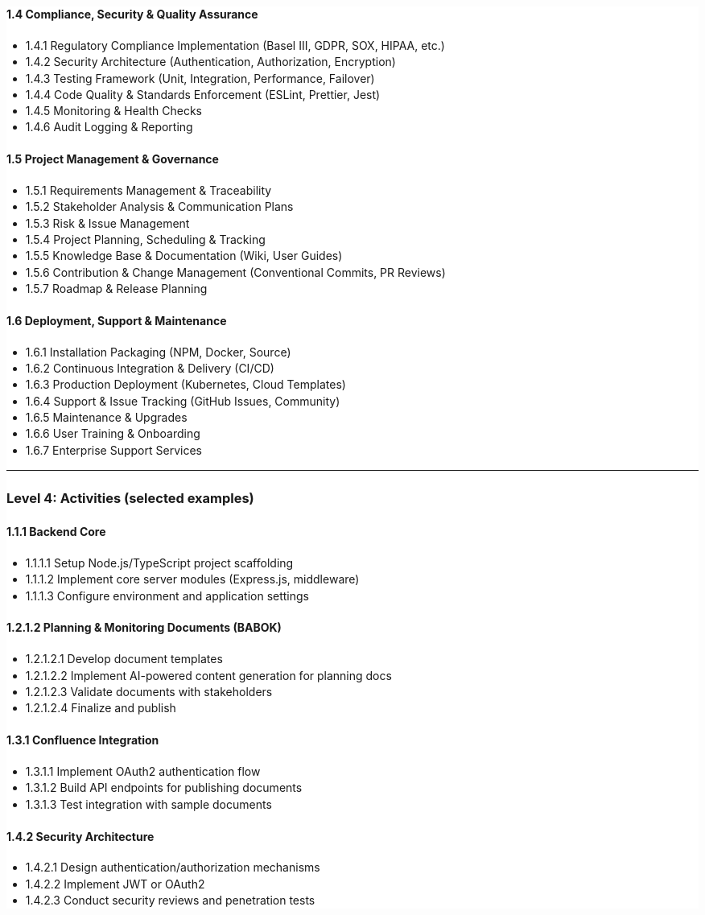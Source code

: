 #### 1.4 Compliance, Security & Quality Assurance
- 1.4.1 Regulatory Compliance Implementation (Basel III, GDPR, SOX, HIPAA, etc.)
- 1.4.2 Security Architecture (Authentication, Authorization, Encryption)
- 1.4.3 Testing Framework (Unit, Integration, Performance, Failover)
- 1.4.4 Code Quality & Standards Enforcement (ESLint, Prettier, Jest)
- 1.4.5 Monitoring & Health Checks
- 1.4.6 Audit Logging & Reporting

#### 1.5 Project Management & Governance
- 1.5.1 Requirements Management & Traceability
- 1.5.2 Stakeholder Analysis & Communication Plans
- 1.5.3 Risk & Issue Management
- 1.5.4 Project Planning, Scheduling & Tracking
- 1.5.5 Knowledge Base & Documentation (Wiki, User Guides)
- 1.5.6 Contribution & Change Management (Conventional Commits, PR Reviews)
- 1.5.7 Roadmap & Release Planning

#### 1.6 Deployment, Support & Maintenance
- 1.6.1 Installation Packaging (NPM, Docker, Source)
- 1.6.2 Continuous Integration & Delivery (CI/CD)
- 1.6.3 Production Deployment (Kubernetes, Cloud Templates)
- 1.6.4 Support & Issue Tracking (GitHub Issues, Community)
- 1.6.5 Maintenance & Upgrades
- 1.6.6 User Training & Onboarding
- 1.6.7 Enterprise Support Services

---

### Level 4: Activities (selected examples)

#### 1.1.1 Backend Core
- 1.1.1.1 Setup Node.js/TypeScript project scaffolding
- 1.1.1.2 Implement core server modules (Express.js, middleware)
- 1.1.1.3 Configure environment and application settings

#### 1.2.1.2 Planning & Monitoring Documents (BABOK)
- 1.2.1.2.1 Develop document templates
- 1.2.1.2.2 Implement AI-powered content generation for planning docs
- 1.2.1.2.3 Validate documents with stakeholders
- 1.2.1.2.4 Finalize and publish

#### 1.3.1 Confluence Integration
- 1.3.1.1 Implement OAuth2 authentication flow
- 1.3.1.2 Build API endpoints for publishing documents
- 1.3.1.3 Test integration with sample documents

#### 1.4.2 Security Architecture
- 1.4.2.1 Design authentication/authorization mechanisms
- 1.4.2.2 Implement JWT or OAuth2
- 1.4.2.3 Conduct security reviews and penetration tests
